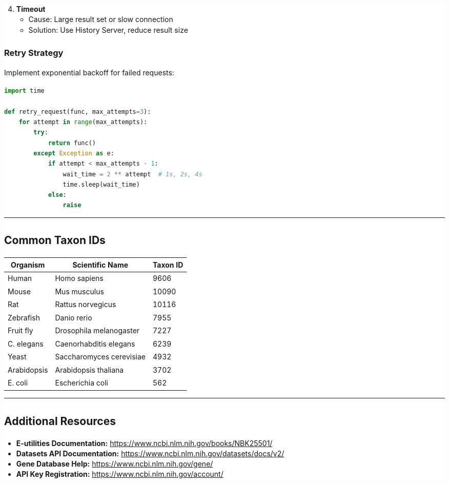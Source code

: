 4. **Timeout**
   - Cause: Large result set or slow connection
   - Solution: Use History Server, reduce result size

### Retry Strategy

Implement exponential backoff for failed requests:

```python
import time

def retry_request(func, max_attempts=3):
    for attempt in range(max_attempts):
        try:
            return func()
        except Exception as e:
            if attempt < max_attempts - 1:
                wait_time = 2 ** attempt  # 1s, 2s, 4s
                time.sleep(wait_time)
            else:
                raise
```

---

## Common Taxon IDs

| Organism | Scientific Name | Taxon ID |
|----------|----------------|----------|
| Human | Homo sapiens | 9606 |
| Mouse | Mus musculus | 10090 |
| Rat | Rattus norvegicus | 10116 |
| Zebrafish | Danio rerio | 7955 |
| Fruit fly | Drosophila melanogaster | 7227 |
| C. elegans | Caenorhabditis elegans | 6239 |
| Yeast | Saccharomyces cerevisiae | 4932 |
| Arabidopsis | Arabidopsis thaliana | 3702 |
| E. coli | Escherichia coli | 562 |

---

## Additional Resources

- **E-utilities Documentation:** https://www.ncbi.nlm.nih.gov/books/NBK25501/
- **Datasets API Documentation:** https://www.ncbi.nlm.nih.gov/datasets/docs/v2/
- **Gene Database Help:** https://www.ncbi.nlm.nih.gov/gene/
- **API Key Registration:** https://www.ncbi.nlm.nih.gov/account/
